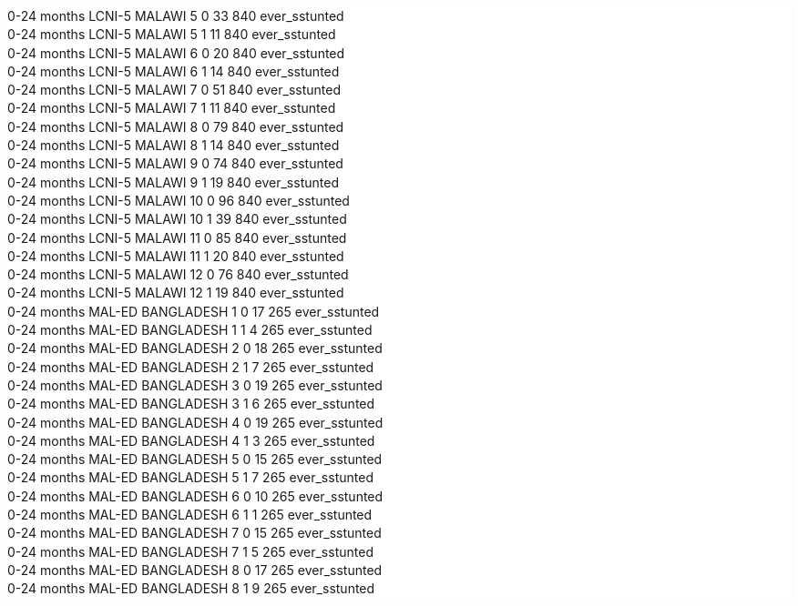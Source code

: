 0-24 months   LCNI-5           MALAWI                         5                      0       33     840  ever_sstunted    
0-24 months   LCNI-5           MALAWI                         5                      1       11     840  ever_sstunted    
0-24 months   LCNI-5           MALAWI                         6                      0       20     840  ever_sstunted    
0-24 months   LCNI-5           MALAWI                         6                      1       14     840  ever_sstunted    
0-24 months   LCNI-5           MALAWI                         7                      0       51     840  ever_sstunted    
0-24 months   LCNI-5           MALAWI                         7                      1       11     840  ever_sstunted    
0-24 months   LCNI-5           MALAWI                         8                      0       79     840  ever_sstunted    
0-24 months   LCNI-5           MALAWI                         8                      1       14     840  ever_sstunted    
0-24 months   LCNI-5           MALAWI                         9                      0       74     840  ever_sstunted    
0-24 months   LCNI-5           MALAWI                         9                      1       19     840  ever_sstunted    
0-24 months   LCNI-5           MALAWI                         10                     0       96     840  ever_sstunted    
0-24 months   LCNI-5           MALAWI                         10                     1       39     840  ever_sstunted    
0-24 months   LCNI-5           MALAWI                         11                     0       85     840  ever_sstunted    
0-24 months   LCNI-5           MALAWI                         11                     1       20     840  ever_sstunted    
0-24 months   LCNI-5           MALAWI                         12                     0       76     840  ever_sstunted    
0-24 months   LCNI-5           MALAWI                         12                     1       19     840  ever_sstunted    
0-24 months   MAL-ED           BANGLADESH                     1                      0       17     265  ever_sstunted    
0-24 months   MAL-ED           BANGLADESH                     1                      1        4     265  ever_sstunted    
0-24 months   MAL-ED           BANGLADESH                     2                      0       18     265  ever_sstunted    
0-24 months   MAL-ED           BANGLADESH                     2                      1        7     265  ever_sstunted    
0-24 months   MAL-ED           BANGLADESH                     3                      0       19     265  ever_sstunted    
0-24 months   MAL-ED           BANGLADESH                     3                      1        6     265  ever_sstunted    
0-24 months   MAL-ED           BANGLADESH                     4                      0       19     265  ever_sstunted    
0-24 months   MAL-ED           BANGLADESH                     4                      1        3     265  ever_sstunted    
0-24 months   MAL-ED           BANGLADESH                     5                      0       15     265  ever_sstunted    
0-24 months   MAL-ED           BANGLADESH                     5                      1        7     265  ever_sstunted    
0-24 months   MAL-ED           BANGLADESH                     6                      0       10     265  ever_sstunted    
0-24 months   MAL-ED           BANGLADESH                     6                      1        1     265  ever_sstunted    
0-24 months   MAL-ED           BANGLADESH                     7                      0       15     265  ever_sstunted    
0-24 months   MAL-ED           BANGLADESH                     7                      1        5     265  ever_sstunted    
0-24 months   MAL-ED           BANGLADESH                     8                      0       17     265  ever_sstunted    
0-24 months   MAL-ED           BANGLADESH                     8                      1        9     265  ever_sstunted    